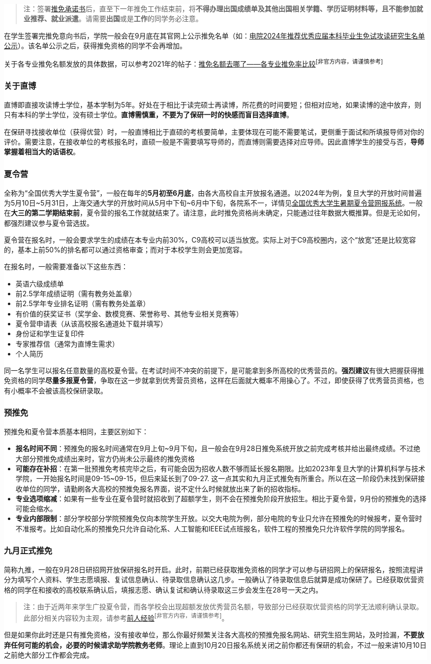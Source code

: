 > 注：签署[推免承诺书](#推免承诺书)后，直至下一年推免工作结束前，将**不得办理出国成绩单及其他出国相关学籍、学历证明材料等，且不能参加就业推荐、就业派遣**。请需要**出国**或是**工作**的同学务必注意。

在学生签署完推免意向书后，学院一般会在9月底在其官网上公示推免名单（如：[电院2024年推荐优秀应届本科毕业生免试攻读研究生名单公示](https://www.seiee.sjtu.edu.cn/xzzx_notice_bks_cat4/9048.html)）。该名单公示之后，获得推免资格的同学不会再增加。

关于各专业推免名额发放的具体数据，可以参考2021年的帖子：[推免名额去哪了——各专业推免率比较](https://shuiyuan.sjtu.edu.cn/t/topic/33216)<sup>[非官方内容，请谨慎参考]</sup>

### 关于直博
直博即直接攻读博士学位，基本学制为5年。好处在于相比于读完硕士再读博，所花费的时间要短；但相对应地，如果读博的途中放弃，则只有本科的学士学位，没有硕士学位。**直博需慎重，不要为了保研一时的快感而盲目选择直博**。

在保研寻找接收单位（获得优营）时，一般直博相比于直硕的考核要简单，主要体现在可能不需要笔试，更侧重于面试和所填报导师对你的评价。需要注意，在接收单位的考核报名时，直硕一般是不需要填写导师的，而直博则需要选择对应导师。因此直博学生的接受与否，**导师掌握着相当大的话语权**。

### 夏令营
全称为“全国优秀大学生夏令营”，一般在每年的**5月初至6月底**，由各大高校自主开放报名通道。以2024年为例，复旦大学的开放时间普遍为5月10日~5月31日，上海交通大学的开放时间从5月中下旬~6月中下旬，各院系不一，详情见[全国优秀大学生暑期夏令营网报系统](https://ga.sjtu.edu.cn/zsgl/xlygl/yxhdbfcx.aspx)。一般在**大三的第二学期结束前**，夏令营的报名工作就就结束了。请注意，此时推免资格尚未确定，只能通过往年数据大概推算。但是无论如何，都强烈建议参与夏令营选拔。

夏令营在报名时，一般会要求学生的成绩在本专业内前30%，C9高校可以适当放宽。实际上对于C9高校圈内，这个“放宽”还是比较宽容的，基本上前50%的排名都可以通过资格审查；而对于本校学生则会更加宽容。

在报名时，一般需要准备以下这些东西：
- 英语六级成绩单
- 前2.5学年成绩证明（需有教务处盖章）  
- 前2.5学年专业排名证明（需有教务处盖章）  
- 有价值的获奖证书（奖学金、数模竞赛、荣誉称号、其他专业相关竞赛等）  
- 夏令营申请表（从该高校报名通道处下载并填写）  
- 身份证和学生证复印件
- 专家推荐信（通常为直博生需求）
- 个人简历

同一名学生可以报名任意数量的高校夏令营。在考试时间不冲突的前提下，是可能拿到多所高校的优秀营员的。**强烈建议**有很大把握获得推免资格的同学**尽量多报夏令营**，争取在这一步就拿到优秀营员资格，这样在后面就大概率不用操心了。不过，即使获得了优秀营员资格，也有小概率不会被该高校保研录取。

### 预推免
预推免和夏令营本质基本相同，主要区别如下：
- **报名时间不同**：预推免的报名时间通常在9月上旬~9月下旬，且一般会在9月28日推免系统开放之前完成考核并给出最终成绩。不过绝大部分预推免成绩出来时，官方仍尚未公示最终的推免资格
- **可能存在补招**：在第一批预推免考核完毕之后，有可能会因为招收人数不够而延长报名期限。比如2023年复旦大学的计算机科学与技术学院，一开始报名时间是09-15~09-15，但后来延长到了09-27. 这一点其实和九月正式推免有所重合。所以在这一阶段仍未找到保研接收单位的同学，请勤刷各大高校的预推免报名界面，说不定什么时候就放出来了新的招收指标。
- **专业选项缩减**：如果有一些专业在夏令营时就招收到了超额学生，则不会在预推免阶段开放招生。相比于夏令营，9月份的预推免的选择可能会缩水。
- **专业内部限制**：部分学校部分学院预推免仅向本院学生开放。以交大电院为例，部分电院的专业只允许在预推免的时候报考，夏令营时不准报考。比如自动化系的预推免只允许自动化系、人工智能和IEEE试点班报名，软件工程的预推免只允许软件学院的同学报名。

### 九月正式推免
简称九推，一般在9月28日研招网开放保研报名时开启。此时，前期已经获取推免资格的同学才可以参与研招网上的保研报名，按照流程讲分为填写个人资料、学生志愿填报、复试信息确认、待录取信息确认这几步。一般确认了待录取信息后就算是成功保研了。已经获取优营资格的同学在和接收的高校联系确认后，填报志愿、确认复试和确认待录取这三步会发生在28号一天之内。

> 注：由于近两年来学生广投夏令营，而各学校会出现超额发放优秀营员名额，导致部分已经获取优营资格的同学无法顺利确认录取。此部分相关内容较为主观，请参考[前人经验](https://shuiyuan.sjtu.edu.cn/t/topic/206959/70)<sup>[非官方内容，请谨慎参考]</sup>。

但是如果你此时还是只有推免资格，没有接收单位，那么你最好频繁关注各大高校的预推免报名网站、研究生招生网站，及时捡漏，**不要放弃任何可能的机会，必要的时候请求助学院教务老师**。理论上直到10月20日报名系统关闭之前你都还有保研的机会，不过一般来讲10月10日之前绝大部分工作都会完成。
